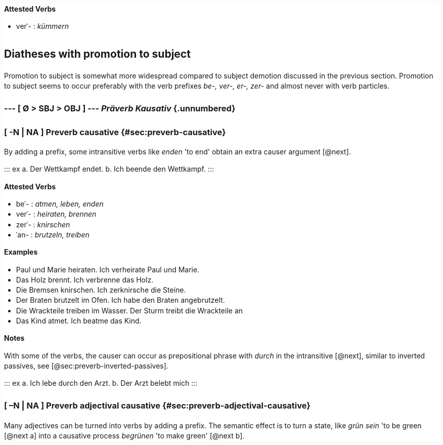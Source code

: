 **Attested Verbs**

- verˈ- : *kümmern*

## Diatheses with promotion to subject

Promotion to subject is somewhat more widespread compared to subject demotion discussed in the previous section. Promotion to subject seems to occur preferably with the verb prefixes *be-, ver-, er-, zer-* and almost never with verb particles.

### --- [ Ø > SBJ > OBJ ] --- *Präverb Kausativ* {.unnumbered}

### [ -N | NA ] Preverb causative {#sec:preverb-causative}

By adding a prefix, some intransitive verbs like *enden* 'to end' obtain an extra causer argument [@next].

::: ex
a. Der Wettkampf endet.
b. Ich beende den Wettkampf.
:::

**Attested Verbs**

- beˈ-  : *atmen, leben, enden*
- verˈ- : *heiraten, brennen*
- zerˈ- : *knirschen*
- ˈan-  : *brutzeln, treiben*

**Examples**

- Paul und Marie heiraten. Ich verheirate Paul und Marie.
- Das Holz brennt. Ich verbrenne das Holz.
- Die Bremsen knirschen. Ich zerknirsche die Steine.
- Der Braten brutzelt im Ofen. Ich habe den Braten angebrutzelt.
- Die Wrackteile treiben im Wasser. Der Sturm treibt die Wrackteile an
- Das Kind atmet. Ich beatme das Kind.

**Notes**

With some of the verbs, the causer can occur as prepositional phrase with *durch* in the intransitive [@next], similar to inverted passives, see [@sec:preverb-inverted-passives].

::: ex
a. Ich lebe durch den Arzt.
b. Der Arzt belebt mich
:::

### [ –N | NA ] Preverb adjectival causative {#sec:preverb-adjectival-causative}

Many adjectives can be turned into verbs by adding a prefix. The semantic effect is to turn a state, like *grün sein* 'to be green [@next a] into a causative process *begrünen* 'to make green' [@next b].
